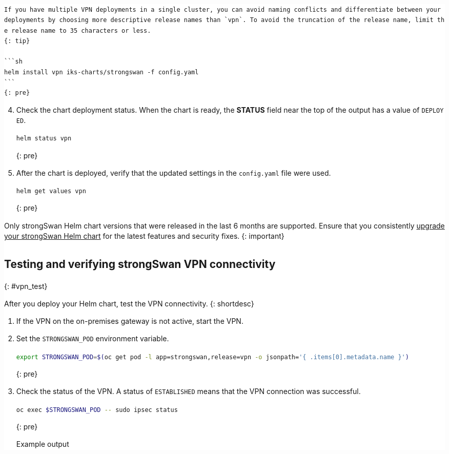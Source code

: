     If you have multiple VPN deployments in a single cluster, you can avoid naming conflicts and differentiate between your deployments by choosing more descriptive release names than `vpn`. To avoid the truncation of the release name, limit the release name to 35 characters or less.
    {: tip}

    ```sh
    helm install vpn iks-charts/strongswan -f config.yaml
    ```
    {: pre}

4. Check the chart deployment status. When the chart is ready, the **STATUS** field near the top of the output has a value of `DEPLOYED`.

    ```sh
    helm status vpn
    ```
    {: pre}

5. After the chart is deployed, verify that the updated settings in the `config.yaml` file were used.

    ```sh
    helm get values vpn
    ```
    {: pre}

Only strongSwan Helm chart versions that were released in the last 6 months are supported. Ensure that you consistently [upgrade your strongSwan Helm chart](#vpn_upgrade) for the latest features and security fixes.
{: important}


## Testing and verifying strongSwan VPN connectivity
{: #vpn_test}

After you deploy your Helm chart, test the VPN connectivity.
{: shortdesc}

1. If the VPN on the on-premises gateway is not active, start the VPN.

2. Set the `STRONGSWAN_POD` environment variable.

    ```sh
    export STRONGSWAN_POD=$(oc get pod -l app=strongswan,release=vpn -o jsonpath='{ .items[0].metadata.name }')
    ```
    {: pre}

3. Check the status of the VPN. A status of `ESTABLISHED` means that the VPN connection was successful.

    ```sh
    oc exec $STRONGSWAN_POD -- sudo ipsec status
    ```
    {: pre}

    Example output
